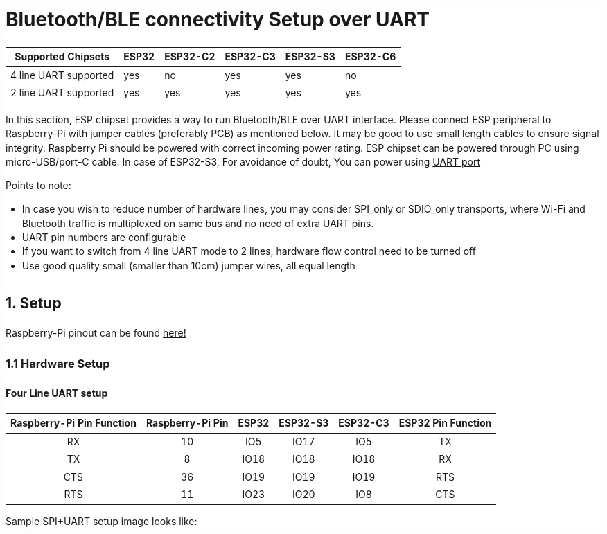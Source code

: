 # Bluetooth/BLE connectivity Setup over UART

| Supported Chipsets | ESP32 | ESP32-C2 | ESP32-C3 | ESP32-S3 | ESP32-C6 |
| ------------------ | ----- | -------- | -------- | -------- | -------- |
| 4 line UART supported | yes | no | yes | yes | no |
| 2 line UART supported | yes | yes | yes | yes | yes |

In this section, ESP chipset provides a way to run Bluetooth/BLE over UART interface.
Please connect ESP peripheral to Raspberry-Pi with jumper cables (preferably PCB) as mentioned below.
It may be good to use small length cables to ensure signal integrity.
Raspberry Pi should be powered with correct incoming power rating.
ESP chipset can be powered through PC using micro-USB/port-C cable.
In case of ESP32-S3, For avoidance of doubt, You can power using [UART port](https://docs.espressif.com/projects/esp-idf/en/latest/esp32s3/hw-reference/esp32s3/user-guide-devkitc-1.html#description-of-components)

Points to note:
- In case you wish to reduce number of hardware lines, you may consider SPI_only or SDIO_only transports, where Wi-Fi and Bluetooth traffic is multiplexed on same bus and no need of extra UART pins.
- UART pin numbers are configurable
- If you want to switch from 4 line UART mode to 2 lines, hardware flow control need to be turned off
 - Use good quality small (smaller than 10cm) jumper wires, all equal length

## 1. Setup

Raspberry-Pi pinout can be found [here!](https://pinout.xyz/pinout/uart)

### 1.1 Hardware Setup

#### Four Line UART setup

| Raspberry-Pi Pin Function | Raspberry-Pi Pin | ESP32 | ESP32-S3 | ESP32-C3 | ESP32 Pin Function |
|:-------:|:--------:|:---------:|:--------:|:--------:|:--------:|
| RX | 10 | IO5 | IO17 | IO5 | TX |
| TX | 8 | IO18 | IO18 | IO18 | RX |
| CTS | 36 | IO19 | IO19 | IO19 | RTS |
| RTS | 11 | IO23 | IO20 | IO8 | CTS |

Sample SPI+UART setup image looks like:
